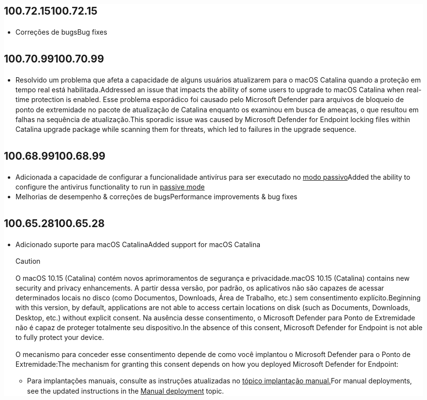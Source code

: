 ## <a name="1007215"></a><span data-ttu-id="0dd3b-237">100.72.15</span><span class="sxs-lookup"><span data-stu-id="0dd3b-237">100.72.15</span></span>

- <span data-ttu-id="0dd3b-238">Correções de bugs</span><span class="sxs-lookup"><span data-stu-id="0dd3b-238">Bug fixes</span></span>

## <a name="1007099"></a><span data-ttu-id="0dd3b-239">100.70.99</span><span class="sxs-lookup"><span data-stu-id="0dd3b-239">100.70.99</span></span>

- <span data-ttu-id="0dd3b-240">Resolvido um problema que afeta a capacidade de alguns usuários atualizarem para o macOS Catalina quando a proteção em tempo real está habilitada.</span><span class="sxs-lookup"><span data-stu-id="0dd3b-240">Addressed an issue that impacts the ability of some users to upgrade to macOS Catalina when real-time protection is enabled.</span></span> <span data-ttu-id="0dd3b-241">Esse problema esporádico foi causado pelo Microsoft Defender para arquivos de bloqueio de ponto de extremidade no pacote de atualização de Catalina enquanto os examinou em busca de ameaças, o que resultou em falhas na sequência de atualização.</span><span class="sxs-lookup"><span data-stu-id="0dd3b-241">This sporadic issue was caused by Microsoft Defender for Endpoint locking files within Catalina upgrade package while scanning them for threats, which led to failures in the upgrade sequence.</span></span>

## <a name="1006899"></a><span data-ttu-id="0dd3b-242">100.68.99</span><span class="sxs-lookup"><span data-stu-id="0dd3b-242">100.68.99</span></span>

- <span data-ttu-id="0dd3b-243">Adicionada a capacidade de configurar a funcionalidade antivírus para ser executado no [modo passivo](mac-preferences.md#enable--disable-passive-mode)</span><span class="sxs-lookup"><span data-stu-id="0dd3b-243">Added the ability to configure the antivirus functionality to run in [passive mode](mac-preferences.md#enable--disable-passive-mode)</span></span>
- <span data-ttu-id="0dd3b-244">Melhorias de desempenho & correções de bugs</span><span class="sxs-lookup"><span data-stu-id="0dd3b-244">Performance improvements & bug fixes</span></span>

## <a name="1006528"></a><span data-ttu-id="0dd3b-245">100.65.28</span><span class="sxs-lookup"><span data-stu-id="0dd3b-245">100.65.28</span></span>

- <span data-ttu-id="0dd3b-246">Adicionado suporte para macOS Catalina</span><span class="sxs-lookup"><span data-stu-id="0dd3b-246">Added support for macOS Catalina</span></span>

  > [!CAUTION]
  > <span data-ttu-id="0dd3b-247">O macOS 10.15 (Catalina) contém novos aprimoramentos de segurança e privacidade.</span><span class="sxs-lookup"><span data-stu-id="0dd3b-247">macOS 10.15 (Catalina) contains new security and privacy enhancements.</span></span> <span data-ttu-id="0dd3b-248">A partir dessa versão, por padrão, os aplicativos não são capazes de acessar determinados locais no disco (como Documentos, Downloads, Área de Trabalho, etc.) sem consentimento explícito.</span><span class="sxs-lookup"><span data-stu-id="0dd3b-248">Beginning with this version, by default, applications are not able to access certain locations on disk (such as Documents, Downloads, Desktop, etc.) without explicit consent.</span></span> <span data-ttu-id="0dd3b-249">Na ausência desse consentimento, o Microsoft Defender para Ponto de Extremidade não é capaz de proteger totalmente seu dispositivo.</span><span class="sxs-lookup"><span data-stu-id="0dd3b-249">In the absence of this consent, Microsoft Defender for Endpoint is not able to fully protect your device.</span></span>
  >
  > <span data-ttu-id="0dd3b-250">O mecanismo para conceder esse consentimento depende de como você implantou o Microsoft Defender para o Ponto de Extremidade:</span><span class="sxs-lookup"><span data-stu-id="0dd3b-250">The mechanism for granting this consent depends on how you deployed Microsoft Defender for Endpoint:</span></span>
  >
  > - <span data-ttu-id="0dd3b-251">Para implantações manuais, consulte as instruções atualizadas no [tópico implantação manual.](mac-install-manually.md#how-to-allow-full-disk-access)</span><span class="sxs-lookup"><span data-stu-id="0dd3b-251">For manual deployments, see the updated instructions in the [Manual deployment](mac-install-manually.md#how-to-allow-full-disk-access) topic.</span></span>